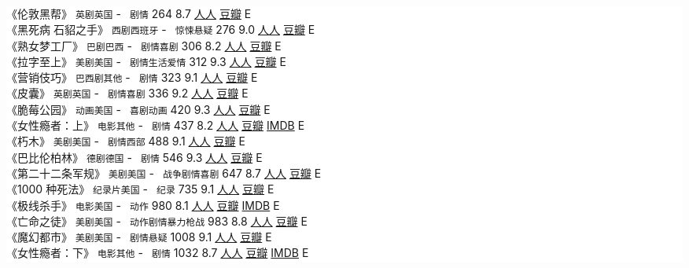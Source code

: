  《伦敦黑帮》                `英剧英国` - ` 剧情`                                          264    8.7   [人人](httpwww.rrys2020.comresource39879)  [豆瓣](httpssearch.douban.commoviesubject_searchsearch_text=%E4%BC%A6%E6%95%A6%E9%BB%91%E5%B8%AE)                                                                                                              E    
 《黑死病 石貂之手》        `西剧西班牙` - ` 惊悚悬疑`                                   276    9.0   [人人](httpwww.rrys2020.comresource37062)  [豆瓣](httpssearch.douban.commoviesubject_searchsearch_text=%E9%BB%91%E6%AD%BB%E7%97%85%3A%20%E7%9F%B3%E8%B2%82%E4%B9%8B%E6%89%8B)                                                                             E    
 《熟女梦工厂》              `巴剧巴西` - ` 剧情喜剧`                                     306    8.2   [人人](httpwww.rrys2020.comresource40011)  [豆瓣](httpssearch.douban.commoviesubject_searchsearch_text=%E7%86%9F%E5%A5%B3%E6%A2%A6%E5%B7%A5%E5%8E%82)                                                                                                     E    
 《拉字至上》                `美剧美国` - ` 剧情生活爱情`                                312    9.3   [人人](httpwww.rrys2020.comresource10590)  [豆瓣](httpssearch.douban.commoviesubject_searchsearch_text=%E6%8B%89%E5%AD%97%E8%87%B3%E4%B8%8A)                                                                                                              E    
 《营销伎巧》                `巴西剧其他` - ` 剧情`                                        323    9.1   [人人](httpwww.rrys2020.comresource31947)  [豆瓣](httpssearch.douban.commoviesubject_searchsearch_text=%E8%90%A5%E9%94%80%E4%BC%8E%E5%B7%A7)                                                                                                              E    
 《皮囊》                    `英剧英国` - ` 剧情喜剧`                                     336    9.2   [人人](httpwww.rrys2020.comresource10220)  [豆瓣](httpssearch.douban.commoviesubject_searchsearch_text=%E7%9A%AE%E5%9B%8A)                                                                                                                                E    
 《脆莓公园》                `动画美国` - ` 喜剧动画`                                     420    9.3   [人人](httpwww.rrys2020.comresource27950)  [豆瓣](httpssearch.douban.commoviesubject_searchsearch_text=%E8%84%86%E8%8E%93%E5%85%AC%E5%9B%AD)                                                                                                              E    
 《女性瘾者：上》            `电影其他` - ` 剧情`                                          437    8.2   [人人](httpwww.rrys2020.comresource31953)  [豆瓣](httpssearch.douban.commoviesubject_searchsearch_text=%E5%A5%B3%E6%80%A7%E7%98%BE%E8%80%85%EF%BC%9A%E4%B8%8A)  [IMDB](httpwww.imdb.comtitlett1937390)                                              E    
 《朽木》                    `美剧美国` - ` 剧情西部`                                     488    9.1   [人人](httpwww.rrys2020.comresource26323)  [豆瓣](httpssearch.douban.commoviesubject_searchsearch_text=%E6%9C%BD%E6%9C%A8)                                                                                                                                E    
 《巴比伦柏林》              `德剧德国` - ` 剧情`                                          546    9.3   [人人](httpwww.rrys2020.comresource39388)  [豆瓣](httpssearch.douban.commoviesubject_searchsearch_text=%E5%B7%B4%E6%AF%94%E4%BC%A6%E6%9F%8F%E6%9E%97)                                                                                                     E    
 《第二十二条军规》          `美剧美国` - ` 战争剧情喜剧`                                647    8.7   [人人](httpwww.rrys2020.comresource37378)  [豆瓣](httpssearch.douban.commoviesubject_searchsearch_text=%E7%AC%AC%E4%BA%8C%E5%8D%81%E4%BA%8C%E6%9D%A1%E5%86%9B%E8%A7%84)                                                                                   E    
 《1000 种死法》             `纪录片美国` - ` 纪录`                                        735    9.1   [人人](httpwww.rrys2020.comresource10736)  [豆瓣](httpssearch.douban.commoviesubject_searchsearch_text=1000%E7%A7%8D%E6%AD%BB%E6%B3%95)                                                                                                                   E    
 《极线杀手》                `电影美国` - ` 动作`                                          980    8.1   [人人](httpwww.rrys2020.comresource37566)  [豆瓣](httpssearch.douban.commoviesubject_searchsearch_text=%E6%9E%81%E7%BA%BF%E6%9D%80%E6%89%8B)  [IMDB](httpwww.imdb.comtitlett4139588)                                                                 E    
 《亡命之徒》                `美剧美国` - ` 动作剧情暴力枪战`                           983    8.8   [人人](httpwww.rrys2020.comresource34695)  [豆瓣](httpssearch.douban.commoviesubject_searchsearch_text=%E4%BA%A1%E5%91%BD%E4%B9%8B%E5%BE%92)                                                                                                              E    
 《魔幻都市》                `美剧美国` - ` 剧情悬疑`                                     1008   9.1   [人人](httpwww.rrys2020.comresource26418)  [豆瓣](httpssearch.douban.commoviesubject_searchsearch_text=%E9%AD%94%E5%B9%BB%E9%83%BD%E5%B8%82)                                                                                                              E    
 《女性瘾者：下》            `电影其他` - ` 剧情`                                          1032   8.7   [人人](httpwww.rrys2020.comresource31956)  [豆瓣](httpssearch.douban.commoviesubject_searchsearch_text=%E5%A5%B3%E6%80%A7%E7%98%BE%E8%80%85%EF%BC%9A%E4%B8%8B)  [IMDB](httpwww.imdb.comtitlett2382009)                                              E    